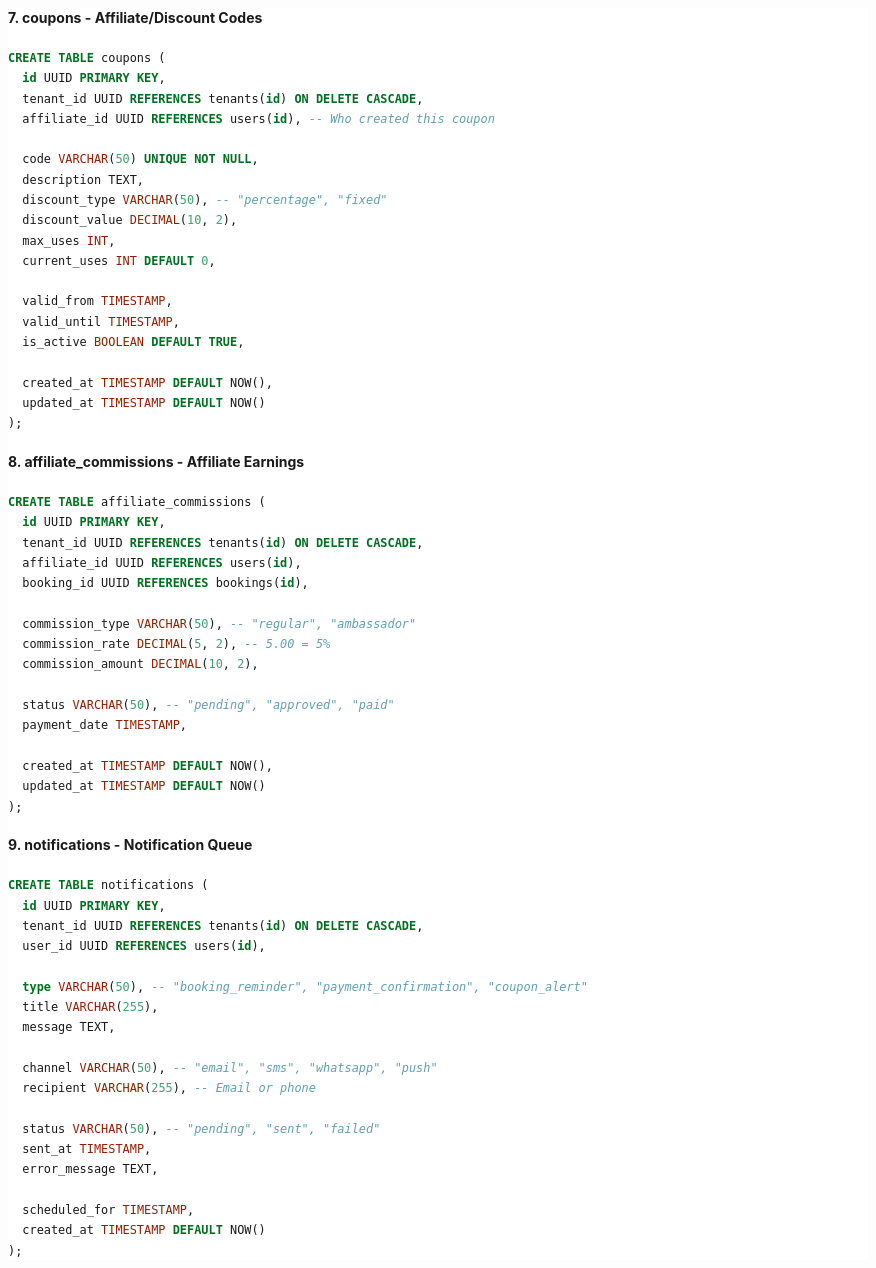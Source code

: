 #### 7. **coupons** - Affiliate/Discount Codes
```sql
CREATE TABLE coupons (
  id UUID PRIMARY KEY,
  tenant_id UUID REFERENCES tenants(id) ON DELETE CASCADE,
  affiliate_id UUID REFERENCES users(id), -- Who created this coupon
  
  code VARCHAR(50) UNIQUE NOT NULL,
  description TEXT,
  discount_type VARCHAR(50), -- "percentage", "fixed"
  discount_value DECIMAL(10, 2),
  max_uses INT,
  current_uses INT DEFAULT 0,
  
  valid_from TIMESTAMP,
  valid_until TIMESTAMP,
  is_active BOOLEAN DEFAULT TRUE,
  
  created_at TIMESTAMP DEFAULT NOW(),
  updated_at TIMESTAMP DEFAULT NOW()
);
```

#### 8. **affiliate_commissions** - Affiliate Earnings
```sql
CREATE TABLE affiliate_commissions (
  id UUID PRIMARY KEY,
  tenant_id UUID REFERENCES tenants(id) ON DELETE CASCADE,
  affiliate_id UUID REFERENCES users(id),
  booking_id UUID REFERENCES bookings(id),
  
  commission_type VARCHAR(50), -- "regular", "ambassador"
  commission_rate DECIMAL(5, 2), -- 5.00 = 5%
  commission_amount DECIMAL(10, 2),
  
  status VARCHAR(50), -- "pending", "approved", "paid"
  payment_date TIMESTAMP,
  
  created_at TIMESTAMP DEFAULT NOW(),
  updated_at TIMESTAMP DEFAULT NOW()
);
```

#### 9. **notifications** - Notification Queue
```sql
CREATE TABLE notifications (
  id UUID PRIMARY KEY,
  tenant_id UUID REFERENCES tenants(id) ON DELETE CASCADE,
  user_id UUID REFERENCES users(id),
  
  type VARCHAR(50), -- "booking_reminder", "payment_confirmation", "coupon_alert"
  title VARCHAR(255),
  message TEXT,
  
  channel VARCHAR(50), -- "email", "sms", "whatsapp", "push"
  recipient VARCHAR(255), -- Email or phone
  
  status VARCHAR(50), -- "pending", "sent", "failed"
  sent_at TIMESTAMP,
  error_message TEXT,
  
  scheduled_for TIMESTAMP,
  created_at TIMESTAMP DEFAULT NOW()
);
```